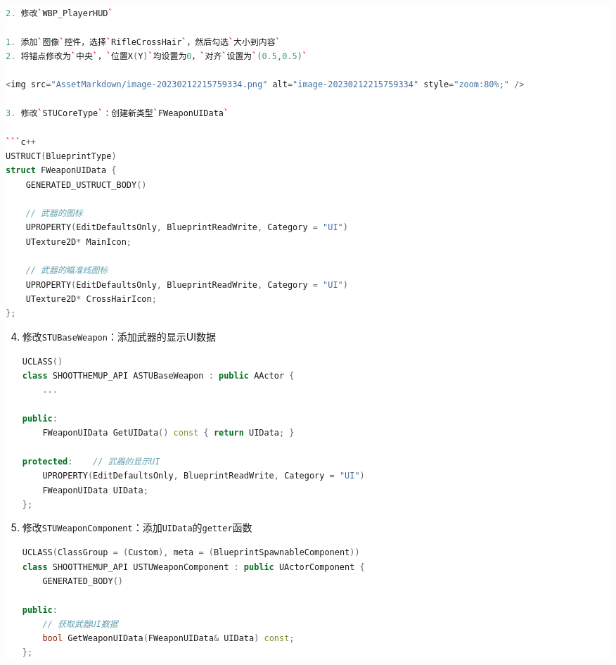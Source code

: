    ```c++
2. 修改`WBP_PlayerHUD`

   1. 添加`图像`控件，选择`RifleCrossHair`，然后勾选`大小到内容`
   2. 将锚点修改为`中央`，`位置X(Y)`均设置为0，`对齐`设置为`(0.5,0.5)`

   <img src="AssetMarkdown/image-20230212215759334.png" alt="image-20230212215759334" style="zoom:80%;" />

3. 修改`STUCoreType`：创建新类型`FWeaponUIData`

   ```c++
   USTRUCT(BlueprintType)
   struct FWeaponUIData {
       GENERATED_USTRUCT_BODY()
   
       // 武器的图标
       UPROPERTY(EditDefaultsOnly, BlueprintReadWrite, Category = "UI")
       UTexture2D* MainIcon;
       
       // 武器的瞄准线图标
       UPROPERTY(EditDefaultsOnly, BlueprintReadWrite, Category = "UI")
       UTexture2D* CrossHairIcon;
   };
   ```

4. 修改`STUBaseWeapon`：添加武器的显示UI数据

   ```c++
   UCLASS()
   class SHOOTTHEMUP_API ASTUBaseWeapon : public AActor {
       ...
   
   public:
       FWeaponUIData GetUIData() const { return UIData; }
   
   protected:    // 武器的显示UI
       UPROPERTY(EditDefaultsOnly, BlueprintReadWrite, Category = "UI")
       FWeaponUIData UIData;
   };

5. 修改`STUWeaponComponent`：添加`UIData`的`getter`函数

   ```c++
   UCLASS(ClassGroup = (Custom), meta = (BlueprintSpawnableComponent))
   class SHOOTTHEMUP_API USTUWeaponComponent : public UActorComponent {
       GENERATED_BODY()
   
   public:
       // 获取武器UI数据
       bool GetWeaponUIData(FWeaponUIData& UIData) const;
   };
   ```
